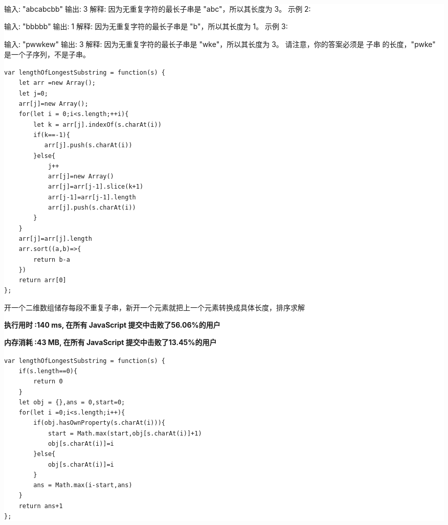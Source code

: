输入: "abcabcbb"
输出: 3 
解释: 因为无重复字符的最长子串是 "abc"，所以其长度为 3。
示例 2:

输入: "bbbbb"
输出: 1
解释: 因为无重复字符的最长子串是 "b"，所以其长度为 1。
示例 3:

输入: "pwwkew"
输出: 3
解释: 因为无重复字符的最长子串是 "wke"，所以其长度为 3。
请注意，你的答案必须是 子串 的长度，"pwke" 是一个子序列，不是子串。

```
var lengthOfLongestSubstring = function(s) {
    let arr =new Array();
    let j=0;
    arr[j]=new Array();
    for(let i = 0;i<s.length;++i){
        let k = arr[j].indexOf(s.charAt(i))
        if(k==-1){
           arr[j].push(s.charAt(i))
        }else{
            j++
            arr[j]=new Array()
            arr[j]=arr[j-1].slice(k+1)
            arr[j-1]=arr[j-1].length
            arr[j].push(s.charAt(i))
        }
    }
    arr[j]=arr[j].length
    arr.sort((a,b)=>{
        return b-a
    })
    return arr[0]
};
```

开一个二维数组储存每段不重复子串，新开一个元素就把上一个元素转换成具体长度，排序求解

**执行用时 :140 ms, 在所有 JavaScript 提交中击败了56.06%的用户**

**内存消耗 :43 MB, 在所有 JavaScript 提交中击败了13.45%的用户**

```
var lengthOfLongestSubstring = function(s) {
    if(s.length==0){
        return 0
    }
    let obj = {},ans = 0,start=0;
    for(let i =0;i<s.length;i++){
        if(obj.hasOwnProperty(s.charAt(i))){
            start = Math.max(start,obj[s.charAt(i)]+1)
            obj[s.charAt(i)]=i
        }else{
            obj[s.charAt(i)]=i
        }
        ans = Math.max(i-start,ans)
    }
    return ans+1
};
```
